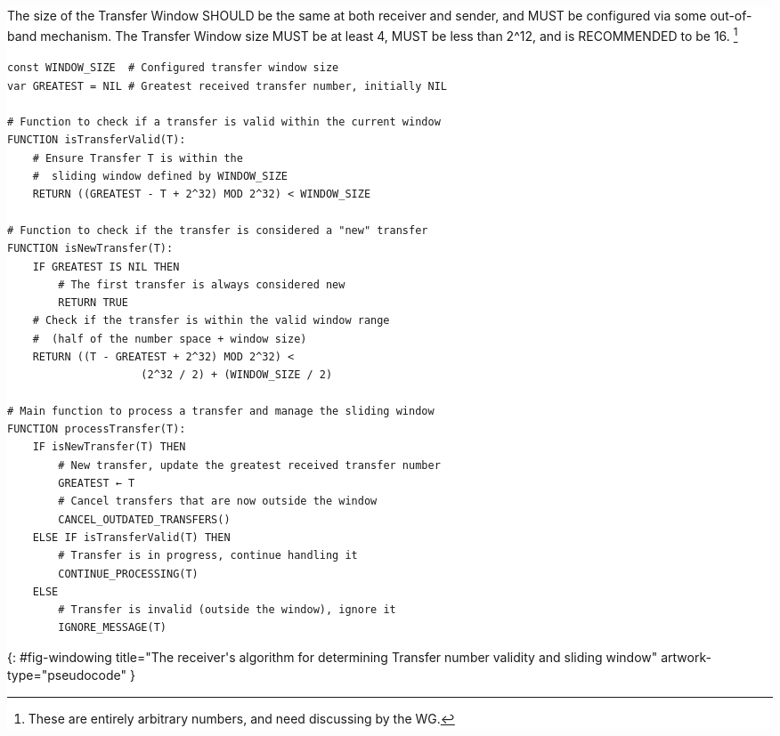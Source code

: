 The size of the Transfer Window SHOULD be the same at both receiver and sender, and MUST be configured via some out-of-band mechanism.  The Transfer Window size MUST be at least 4, MUST be less than 2^12, and is RECOMMENDED to be 16. [^1]

    const WINDOW_SIZE  # Configured transfer window size
    var GREATEST = NIL # Greatest received transfer number, initially NIL

    # Function to check if a transfer is valid within the current window
    FUNCTION isTransferValid(T):
        # Ensure Transfer T is within the
        #  sliding window defined by WINDOW_SIZE
        RETURN ((GREATEST - T + 2^32) MOD 2^32) < WINDOW_SIZE

    # Function to check if the transfer is considered a "new" transfer
    FUNCTION isNewTransfer(T):
        IF GREATEST IS NIL THEN
            # The first transfer is always considered new
            RETURN TRUE
        # Check if the transfer is within the valid window range
        #  (half of the number space + window size)
        RETURN ((T - GREATEST + 2^32) MOD 2^32) <
                         (2^32 / 2) + (WINDOW_SIZE / 2)

    # Main function to process a transfer and manage the sliding window
    FUNCTION processTransfer(T):
        IF isNewTransfer(T) THEN
            # New transfer, update the greatest received transfer number
            GREATEST ← T
            # Cancel transfers that are now outside the window
            CANCEL_OUTDATED_TRANSFERS()
        ELSE IF isTransferValid(T) THEN
            # Transfer is in progress, continue handling it
            CONTINUE_PROCESSING(T)
        ELSE
            # Transfer is invalid (outside the window), ignore it
            IGNORE_MESSAGE(T)
{: #fig-windowing title="The receiver's algorithm for determining Transfer number validity and sliding window" artwork-type="pseudocode"  }


[^1]: These are entirely arbitrary numbers, and need discussing by the WG.